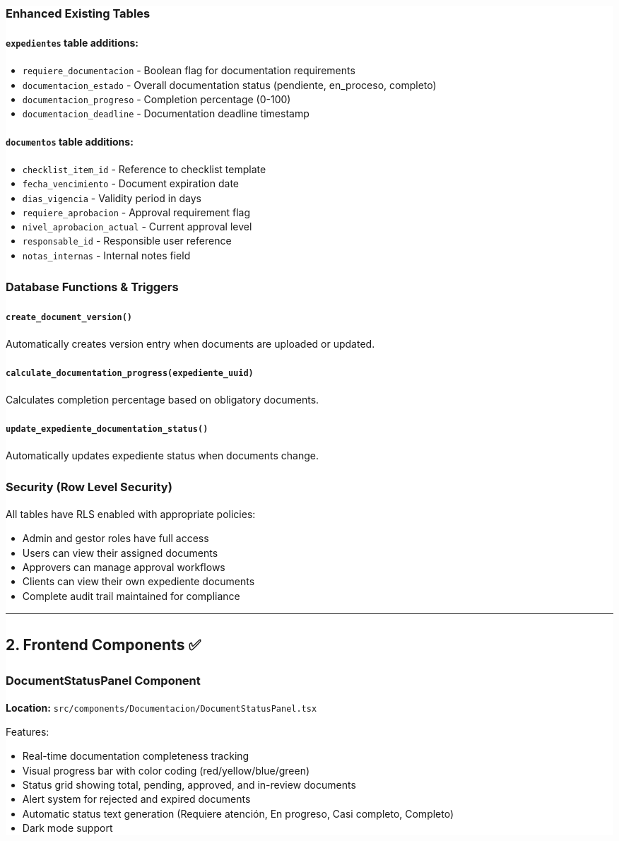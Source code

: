### Enhanced Existing Tables

#### `expedientes` table additions:
- `requiere_documentacion` - Boolean flag for documentation requirements
- `documentacion_estado` - Overall documentation status (pendiente, en_proceso, completo)
- `documentacion_progreso` - Completion percentage (0-100)
- `documentacion_deadline` - Documentation deadline timestamp

#### `documentos` table additions:
- `checklist_item_id` - Reference to checklist template
- `fecha_vencimiento` - Document expiration date
- `dias_vigencia` - Validity period in days
- `requiere_aprobacion` - Approval requirement flag
- `nivel_aprobacion_actual` - Current approval level
- `responsable_id` - Responsible user reference
- `notas_internas` - Internal notes field

### Database Functions & Triggers

#### `create_document_version()`
Automatically creates version entry when documents are uploaded or updated.

#### `calculate_documentation_progress(expediente_uuid)`
Calculates completion percentage based on obligatory documents.

#### `update_expediente_documentation_status()`
Automatically updates expediente status when documents change.

### Security (Row Level Security)

All tables have RLS enabled with appropriate policies:
- Admin and gestor roles have full access
- Users can view their assigned documents
- Approvers can manage approval workflows
- Clients can view their own expediente documents
- Complete audit trail maintained for compliance

---

## 2. Frontend Components ✅

### DocumentStatusPanel Component
**Location:** `src/components/Documentacion/DocumentStatusPanel.tsx`

Features:
- Real-time documentation completeness tracking
- Visual progress bar with color coding (red/yellow/blue/green)
- Status grid showing total, pending, approved, and in-review documents
- Alert system for rejected and expired documents
- Automatic status text generation (Requiere atención, En progreso, Casi completo, Completo)
- Dark mode support
